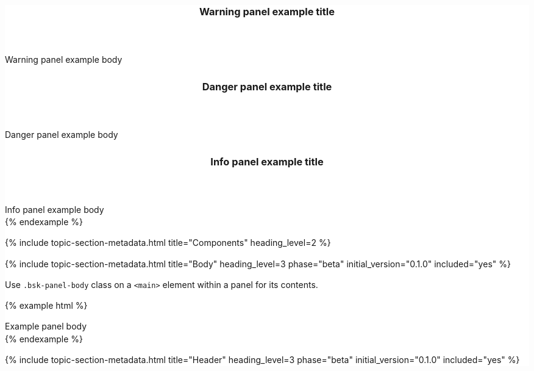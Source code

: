 <div class="bsk-panel bsk-panel-warning">
  <header class="bsk-panel-heading">
    <h3 class="bsk-panel-title">Warning panel example title</h3>
  </header>
  <main class="bsk-panel-body">
    Warning panel example body
  </main>
</div>

<div class="bsk-panel bsk-panel-danger">
  <header class="bsk-panel-heading">
    <h3 class="bsk-panel-title">Danger panel example title</h3>
  </header>
  <main class="bsk-panel-body">
    Danger panel example body
  </main>
</div>

<div class="bsk-panel bsk-panel-info">
  <header class="bsk-panel-heading">
    <h3 class="bsk-panel-title">Info panel example title</h3>
  </header>
  <main class="bsk-panel-body">
    Info panel example body
  </main>
</div>
{% endexample %}

{% include topic-section-metadata.html
  title="Components"
  heading_level=2
%}

{% include topic-section-metadata.html
  title="Body"
  heading_level=3
  phase="beta"
  initial_version="0.1.0"
  included="yes"
%}

Use `.bsk-panel-body` class on a <code>&lt;main&gt;</code> element within a panel for its contents.

{% example html %}
<div class="bsk-panel bsk-panel-default">
  <main class="bsk-panel-body">
    Example panel body
  </main>
</div>
{% endexample %}

{% include topic-section-metadata.html
  title="Header"
  heading_level=3
  phase="beta"
  initial_version="0.1.0"
  included="yes"
%}
